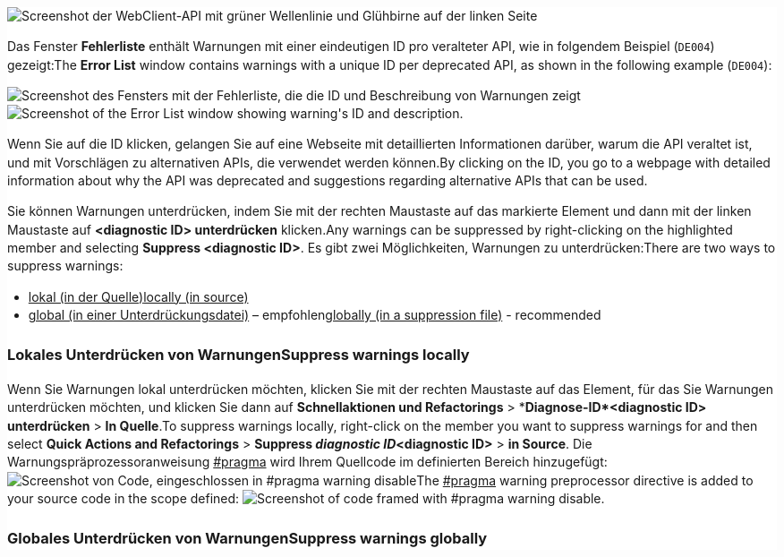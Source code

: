 ![Screenshot der WebClient-API mit grüner Wellenlinie und Glühbirne auf der linken Seite](media/api-analyzer/green-squiggle.jpg)

<span data-ttu-id="3cad1-144">Das Fenster **Fehlerliste** enthält Warnungen mit einer eindeutigen ID pro veralteter API, wie in folgendem Beispiel (`DE004`) gezeigt:</span><span class="sxs-lookup"><span data-stu-id="3cad1-144">The **Error List** window contains warnings with a unique ID per deprecated API, as shown in the following example (`DE004`):</span></span>

<span data-ttu-id="3cad1-145">![Screenshot des Fensters mit der Fehlerliste, die die ID und Beschreibung von Warnungen zeigt](media/api-analyzer/warnings-id-and-descriptions.jpg "Fenster mit Fehlerliste, die Warnungen enthält")</span><span class="sxs-lookup"><span data-stu-id="3cad1-145">![Screenshot of the Error List window showing warning's ID and description.](media/api-analyzer/warnings-id-and-descriptions.jpg "Error List window that includes warnings.")</span></span>

<span data-ttu-id="3cad1-146">Wenn Sie auf die ID klicken, gelangen Sie auf eine Webseite mit detaillierten Informationen darüber, warum die API veraltet ist, und mit Vorschlägen zu alternativen APIs, die verwendet werden können.</span><span class="sxs-lookup"><span data-stu-id="3cad1-146">By clicking on the ID, you go to a webpage with detailed information about why the API was deprecated and suggestions regarding alternative APIs that can be used.</span></span>

<span data-ttu-id="3cad1-147">Sie können Warnungen unterdrücken, indem Sie mit der rechten Maustaste auf das markierte Element und dann mit der linken Maustaste auf **\<diagnostic ID> unterdrücken** klicken.</span><span class="sxs-lookup"><span data-stu-id="3cad1-147">Any warnings can be suppressed by right-clicking on the highlighted member and selecting **Suppress \<diagnostic ID>**.</span></span> <span data-ttu-id="3cad1-148">Es gibt zwei Möglichkeiten, Warnungen zu unterdrücken:</span><span class="sxs-lookup"><span data-stu-id="3cad1-148">There are two ways to suppress warnings:</span></span>

- [<span data-ttu-id="3cad1-149">lokal (in der Quelle)</span><span class="sxs-lookup"><span data-stu-id="3cad1-149">locally (in source)</span></span>](#suppress-warnings-locally)
- <span data-ttu-id="3cad1-150">[global (in einer Unterdrückungsdatei)](#suppress-warnings-globally) – empfohlen</span><span class="sxs-lookup"><span data-stu-id="3cad1-150">[globally (in a suppression file)](#suppress-warnings-globally) - recommended</span></span>

### <a name="suppress-warnings-locally"></a><span data-ttu-id="3cad1-151">Lokales Unterdrücken von Warnungen</span><span class="sxs-lookup"><span data-stu-id="3cad1-151">Suppress warnings locally</span></span>

<span data-ttu-id="3cad1-152">Wenn Sie Warnungen lokal unterdrücken möchten, klicken Sie mit der rechten Maustaste auf das Element, für das Sie Warnungen unterdrücken möchten, und klicken Sie dann auf **Schnellaktionen und Refactorings** > \***Diagnose-ID\*\<diagnostic ID> unterdrücken** > **In Quelle**.</span><span class="sxs-lookup"><span data-stu-id="3cad1-152">To suppress warnings locally, right-click on the member you want to suppress warnings for and then select **Quick Actions and Refactorings** > **Suppress *diagnostic ID*\<diagnostic ID>** > **in Source**.</span></span> <span data-ttu-id="3cad1-153">Die Warnungspräprozessoranweisung [#pragma](../../csharp/language-reference/preprocessor-directives/preprocessor-pragma-warning.md) wird Ihrem Quellcode im definierten Bereich hinzugefügt: ![Screenshot von Code, eingeschlossen in #pragma warning disable](media/api-analyzer/suppress-in-source.jpg)</span><span class="sxs-lookup"><span data-stu-id="3cad1-153">The [#pragma](../../csharp/language-reference/preprocessor-directives/preprocessor-pragma-warning.md) warning preprocessor directive is added to your source code in the scope defined: ![Screenshot of code framed with #pragma warning disable.](media/api-analyzer/suppress-in-source.jpg)</span></span>

### <a name="suppress-warnings-globally"></a><span data-ttu-id="3cad1-154">Globales Unterdrücken von Warnungen</span><span class="sxs-lookup"><span data-stu-id="3cad1-154">Suppress warnings globally</span></span>
